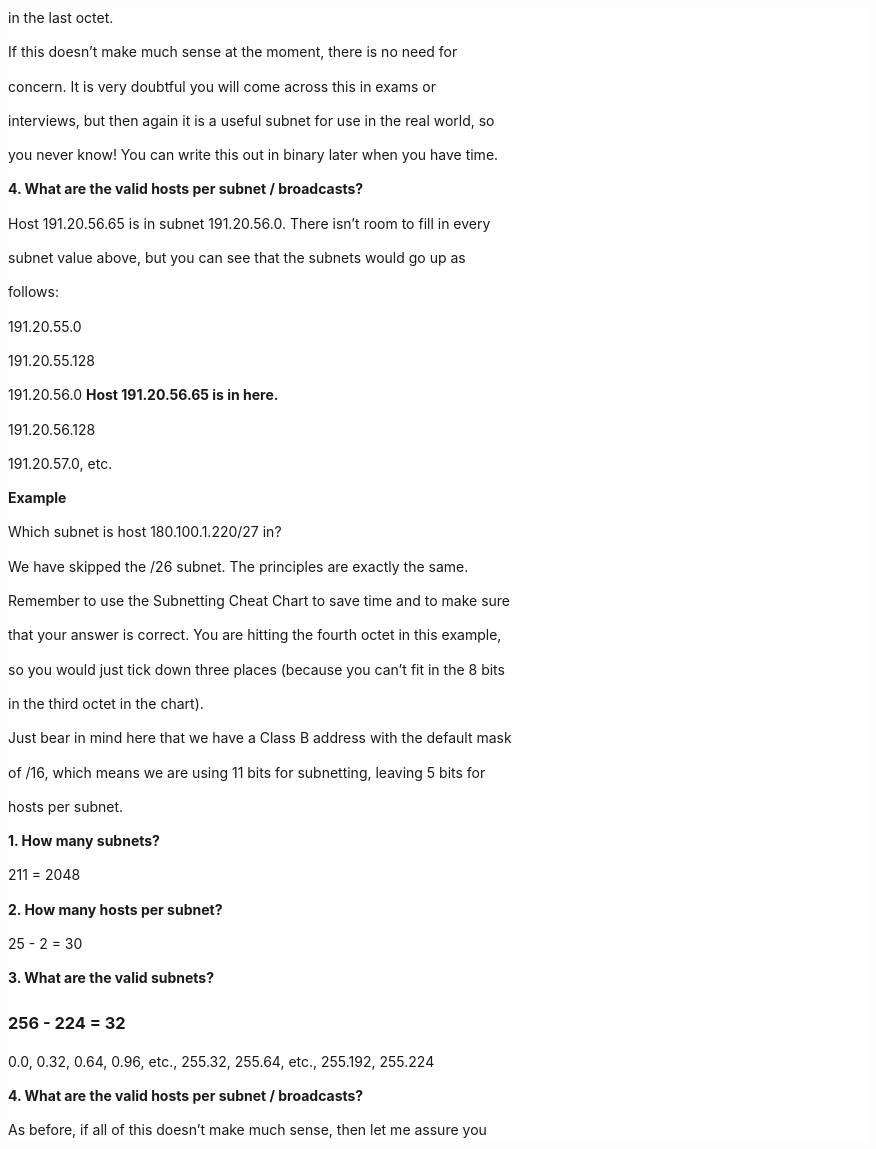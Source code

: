 in the last octet.

If this doesn’t make much sense at the moment, there is no need for

concern. It is very doubtful you will come across this in exams or

interviews, but then again it is a useful subnet for use in the real world, so

you never know! You can write this out in binary later when you have time.

**4. What are the valid hosts per subnet / broadcasts?**

Host 191.20.56.65 is in subnet 191.20.56.0. There isn’t room to fill in every

subnet value above, but you can see that the subnets would go up as

follows:

191.20.55.0

191.20.55.128

191.20.56.0 **Host 191.20.56.65 is in here.**

191.20.56.128

191.20.57.0, etc.

**Example**

Which subnet is host 180.100.1.220/27 in?

We have skipped the /26 subnet. The principles are exactly the same.

Remember to use the Subnetting Cheat Chart to save time and to make sure

that your answer is correct. You are hitting the fourth octet in this example,

so you would just tick down three places (because you can’t fit in the 8 bits

in the third octet in the chart).

Just bear in mind here that we have a Class B address with the default mask

of /16, which means we are using 11 bits for subnetting, leaving 5 bits for

hosts per subnet.

**1. How many subnets?**

211 = 2048

**2. How many hosts per subnet?**

25 - 2 = 30

**3. What are the valid subnets?**

### 256 - 224 = 32

0.0, 0.32, 0.64, 0.96, etc., 255.32, 255.64, etc., 255.192, 255.224

**4. What are the valid hosts per subnet / broadcasts?**

As before, if all of this doesn’t make much sense, then let me assure you
